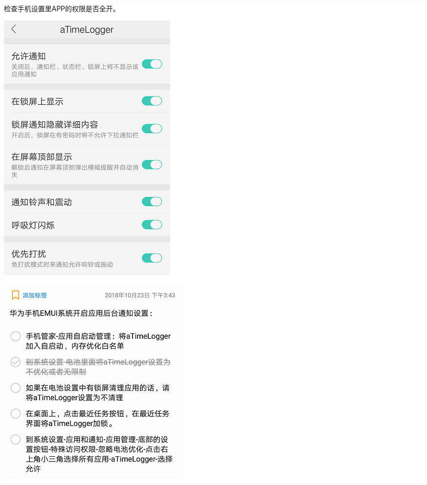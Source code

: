 检查手机设置里APP的权限是否全开。

![@lyle&#x63D0;&#x4F9B;](../.gitbook/assets/tu-pian.png)

![](../.gitbook/assets/tu-pian%20%28154%29.png)
